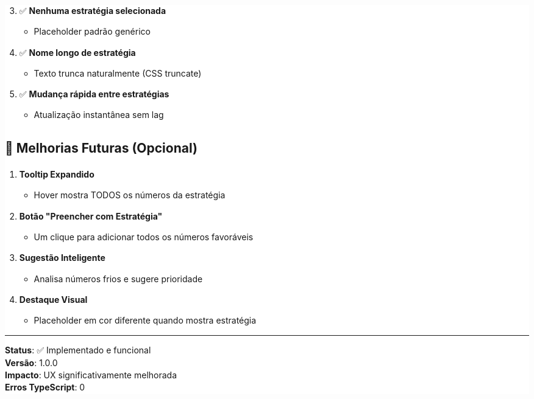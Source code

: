 3. ✅ **Nenhuma estratégia selecionada**
   - Placeholder padrão genérico
   
4. ✅ **Nome longo de estratégia**
   - Texto trunca naturalmente (CSS truncate)
   
5. ✅ **Mudança rápida entre estratégias**
   - Atualização instantânea sem lag

## 🚀 Melhorias Futuras (Opcional)

1. **Tooltip Expandido**
   - Hover mostra TODOS os números da estratégia
   
2. **Botão "Preencher com Estratégia"**
   - Um clique para adicionar todos os números favoráveis
   
3. **Sugestão Inteligente**
   - Analisa números frios e sugere prioridade
   
4. **Destaque Visual**
   - Placeholder em cor diferente quando mostra estratégia

---

**Status**: ✅ Implementado e funcional  
**Versão**: 1.0.0  
**Impacto**: UX significativamente melhorada  
**Erros TypeScript**: 0
